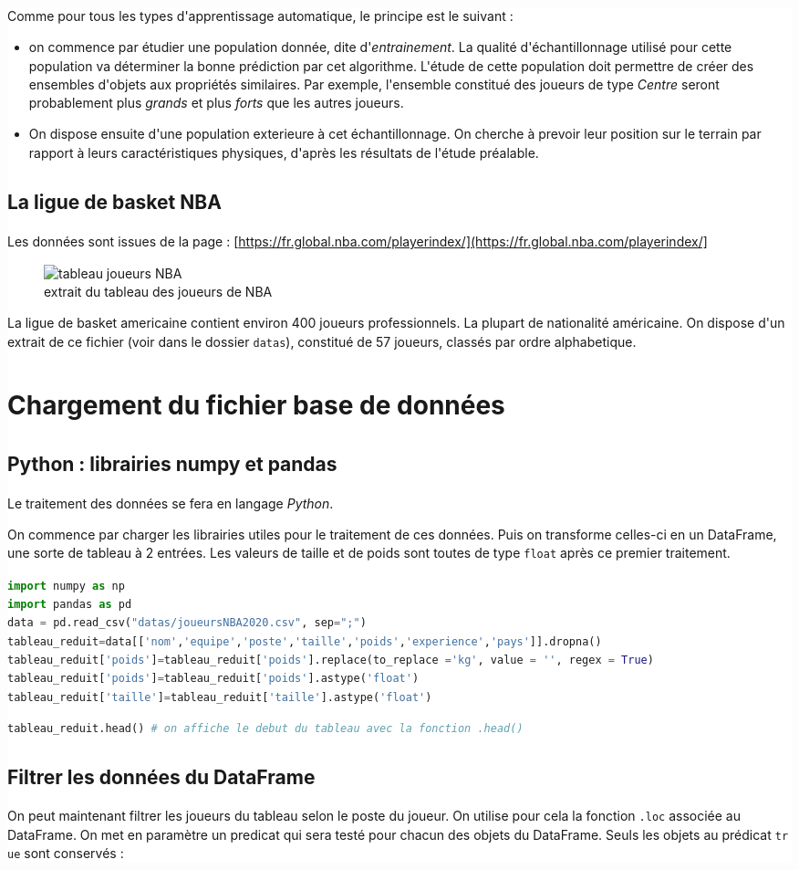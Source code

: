 Comme pour tous les types d'apprentissage automatique, le principe est le suivant : 

* on commence par étudier une population donnée, dite d'_entrainement_. La qualité d'échantillonnage utilisé pour cette population va déterminer la bonne prédiction par cet algorithme. L'étude de cette population doit permettre de créer des ensembles d'objets aux propriétés similaires. Par exemple, l'ensemble constitué des joueurs de type *Centre* seront probablement plus *grands* et plus *forts* que les autres joueurs.

* On dispose ensuite d'une population exterieure à cet échantillonnage. On cherche à prevoir leur position sur le terrain par rapport à leurs caractéristiques physiques, d'après les résultats de l'étude préalable.

## La ligue de basket NBA

Les données sont issues de la page : [https://fr.global.nba.com/playerindex/](https://fr.global.nba.com/playerindex/]

<figure>
<img src="../datas/extraitNBA.png" width = 80% alt="tableau joueurs NBA">
<figcaption>extrait du tableau des joueurs de NBA</figcaption>
</figure>


La ligue de basket americaine contient environ 400 joueurs professionnels. La plupart de nationalité américaine. On dispose d'un extrait de ce fichier (voir dans le dossier `datas`), constitué de 57 joueurs, classés par ordre alphabetique.

# Chargement du fichier base de données
## Python : librairies numpy et pandas
Le traitement des données se fera en langage *Python*.

On commence par charger les librairies utiles pour le traitement de ces données. Puis on transforme celles-ci en un DataFrame, une sorte de tableau à 2 entrées. Les valeurs de taille et de poids sont toutes de type `float` après ce premier traitement.


```python
import numpy as np
import pandas as pd
data = pd.read_csv("datas/joueursNBA2020.csv", sep=";")
tableau_reduit=data[['nom','equipe','poste','taille','poids','experience','pays']].dropna()
tableau_reduit['poids']=tableau_reduit['poids'].replace(to_replace ='kg', value = '', regex = True)
tableau_reduit['poids']=tableau_reduit['poids'].astype('float')
tableau_reduit['taille']=tableau_reduit['taille'].astype('float')
```


```python
tableau_reduit.head() # on affiche le debut du tableau avec la fonction .head()

```

## Filtrer les données du DataFrame
On peut maintenant filtrer les joueurs du tableau selon le poste du joueur.
On utilise pour cela la fonction `.loc` associée au DataFrame. On met en paramètre un predicat qui sera testé pour chacun des objets du DataFrame. Seuls les objets au prédicat `true` sont conservés : 
